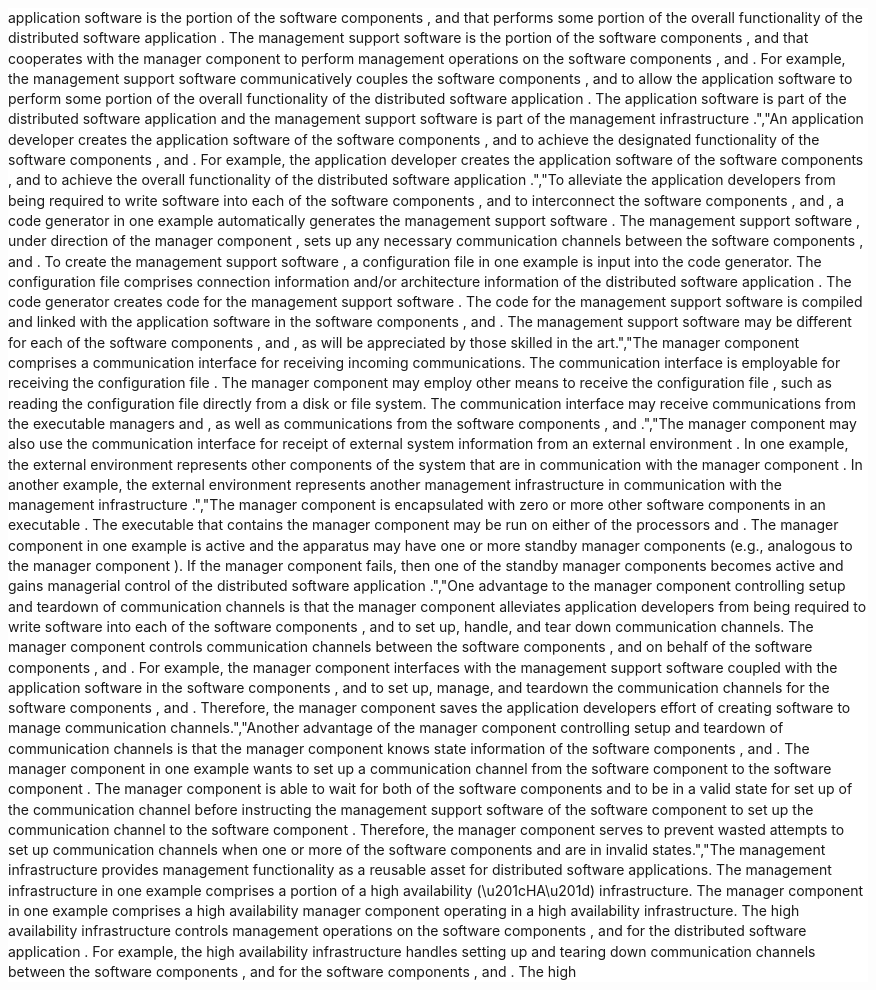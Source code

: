application software  is the portion of the software components ,  and  that performs some portion of the overall functionality of the distributed software application . The management support software  is the portion of the software components ,  and  that cooperates with the manager component  to perform management operations on the software components ,  and . For example, the management support software  communicatively couples the software components ,  and  to allow the application software  to perform some portion of the overall functionality of the distributed software application . The application software  is part of the distributed software application  and the management support software  is part of the management infrastructure .","An application developer creates the application software  of the software components ,  and  to achieve the designated functionality of the software components ,  and . For example, the application developer creates the application software  of the software components ,  and  to achieve the overall functionality of the distributed software application .","To alleviate the application developers from being required to write software into each of the software components ,  and  to interconnect the software components ,  and , a code generator in one example automatically generates the management support software . The management support software , under direction of the manager component , sets up any necessary communication channels between the software components ,  and . To create the management support software , a configuration file  in one example is input into the code generator. The configuration file  comprises connection information and\/or architecture information of the distributed software application . The code generator creates code for the management support software . The code for the management support software  is compiled and linked with the application software  in the software components ,  and . The management support software  may be different for each of the software components ,  and , as will be appreciated by those skilled in the art.","The manager component  comprises a communication interface  for receiving incoming communications. The communication interface  is employable for receiving the configuration file . The manager component  may employ other means to receive the configuration file , such as reading the configuration file  directly from a disk or file system. The communication interface  may receive communications from the executable managers  and , as well as communications from the software components ,  and .","The manager component  may also use the communication interface  for receipt of external system information from an external environment . In one example, the external environment  represents other components of the system that are in communication with the manager component . In another example, the external environment  represents another management infrastructure in communication with the management infrastructure .","The manager component  is encapsulated with zero or more other software components in an executable . The executable  that contains the manager component  may be run on either of the processors  and . The manager component  in one example is active and the apparatus  may have one or more standby manager components (e.g., analogous to the manager component ). If the manager component  fails, then one of the standby manager components becomes active and gains managerial control of the distributed software application .","One advantage to the manager component  controlling setup and teardown of communication channels is that the manager component  alleviates application developers from being required to write software into each of the software components ,  and  to set up, handle, and tear down communication channels. The manager component  controls communication channels between the software components ,  and  on behalf of the software components ,  and . For example, the manager component  interfaces with the management support software  coupled with the application software  in the software components ,  and  to set up, manage, and teardown the communication channels for the software components ,  and . Therefore, the manager component  saves the application developers effort of creating software to manage communication channels.","Another advantage of the manager component  controlling setup and teardown of communication channels is that the manager component  knows state information of the software components ,  and . The manager component  in one example wants to set up a communication channel from the software component  to the software component . The manager component  is able to wait for both of the software components  and  to be in a valid state for set up of the communication channel before instructing the management support software  of the software component  to set up the communication channel to the software component . Therefore, the manager component  serves to prevent wasted attempts to set up communication channels when one or more of the software components  and  are in invalid states.","The management infrastructure  provides management functionality as a reusable asset for distributed software applications. The management infrastructure  in one example comprises a portion of a high availability (\u201cHA\u201d) infrastructure. The manager component  in one example comprises a high availability manager component operating in a high availability infrastructure. The high availability infrastructure controls management operations on the software components ,  and  for the distributed software application . For example, the high availability infrastructure handles setting up and tearing down communication channels between the software components ,  and  for the software components ,  and . The high